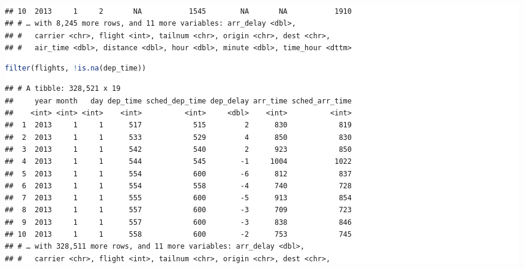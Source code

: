     ## 10  2013     1     2       NA           1545        NA       NA           1910
    ## # … with 8,245 more rows, and 11 more variables: arr_delay <dbl>,
    ## #   carrier <chr>, flight <int>, tailnum <chr>, origin <chr>, dest <chr>,
    ## #   air_time <dbl>, distance <dbl>, hour <dbl>, minute <dbl>, time_hour <dttm>

``` r
filter(flights, !is.na(dep_time))
```

    ## # A tibble: 328,521 x 19
    ##     year month   day dep_time sched_dep_time dep_delay arr_time sched_arr_time
    ##    <int> <int> <int>    <int>          <int>     <dbl>    <int>          <int>
    ##  1  2013     1     1      517            515         2      830            819
    ##  2  2013     1     1      533            529         4      850            830
    ##  3  2013     1     1      542            540         2      923            850
    ##  4  2013     1     1      544            545        -1     1004           1022
    ##  5  2013     1     1      554            600        -6      812            837
    ##  6  2013     1     1      554            558        -4      740            728
    ##  7  2013     1     1      555            600        -5      913            854
    ##  8  2013     1     1      557            600        -3      709            723
    ##  9  2013     1     1      557            600        -3      838            846
    ## 10  2013     1     1      558            600        -2      753            745
    ## # … with 328,511 more rows, and 11 more variables: arr_delay <dbl>,
    ## #   carrier <chr>, flight <int>, tailnum <chr>, origin <chr>, dest <chr>,